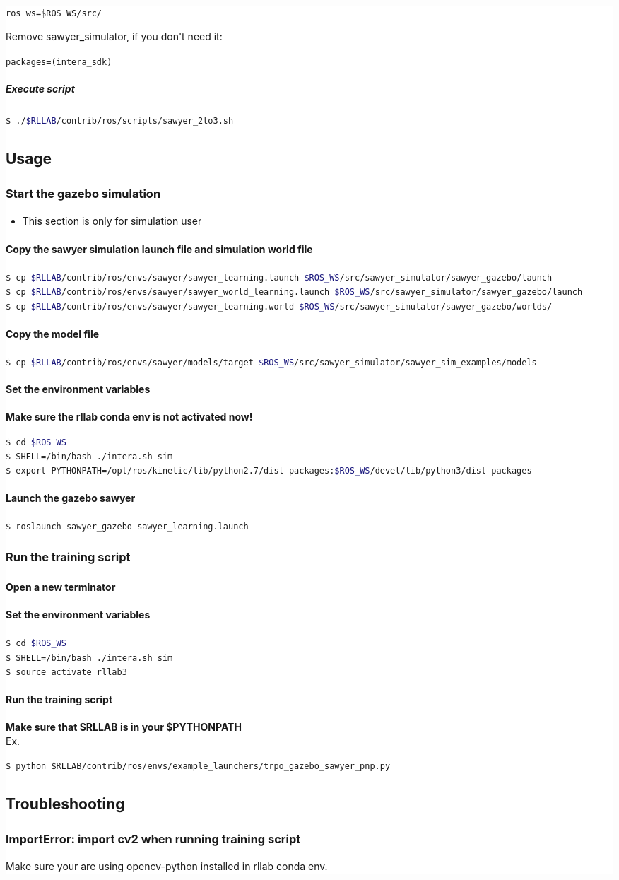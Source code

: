     ros_ws=$ROS_WS/src/
Remove sawyer_simulator, if you don't need it:

    packages=(intera_sdk)
##### Execute script
```bash
$ ./$RLLAB/contrib/ros/scripts/sawyer_2to3.sh
```
## Usage
### Start the gazebo simulation
- This section is only for simulation user
#### Copy the sawyer simulation launch file and simulation world file
```bash
$ cp $RLLAB/contrib/ros/envs/sawyer/sawyer_learning.launch $ROS_WS/src/sawyer_simulator/sawyer_gazebo/launch
$ cp $RLLAB/contrib/ros/envs/sawyer/sawyer_world_learning.launch $ROS_WS/src/sawyer_simulator/sawyer_gazebo/launch
$ cp $RLLAB/contrib/ros/envs/sawyer/sawyer_learning.world $ROS_WS/src/sawyer_simulator/sawyer_gazebo/worlds/
```
#### Copy the model file 
```bash
$ cp $RLLAB/contrib/ros/envs/sawyer/models/target $ROS_WS/src/sawyer_simulator/sawyer_sim_examples/models
```
#### Set the environment variables
**Make sure the rllab conda env is not activated now!**
```bash
$ cd $ROS_WS
$ SHELL=/bin/bash ./intera.sh sim
$ export PYTHONPATH=/opt/ros/kinetic/lib/python2.7/dist-packages:$ROS_WS/devel/lib/python3/dist-packages
```
#### Launch the gazebo sawyer
    $ roslaunch sawyer_gazebo sawyer_learning.launch
### Run the training script
#### Open a new terminator
#### Set the environment variables
```bash
$ cd $ROS_WS
$ SHELL=/bin/bash ./intera.sh sim
$ source activate rllab3
```
#### Run the training script
**Make sure that $RLLAB is in your $PYTHONPATH** \
Ex.

    $ python $RLLAB/contrib/ros/envs/example_launchers/trpo_gazebo_sawyer_pnp.py
## Troubleshooting
### ImportError: import cv2 when running training script
Make sure your are using opencv-python installed in rllab conda env. 


    
